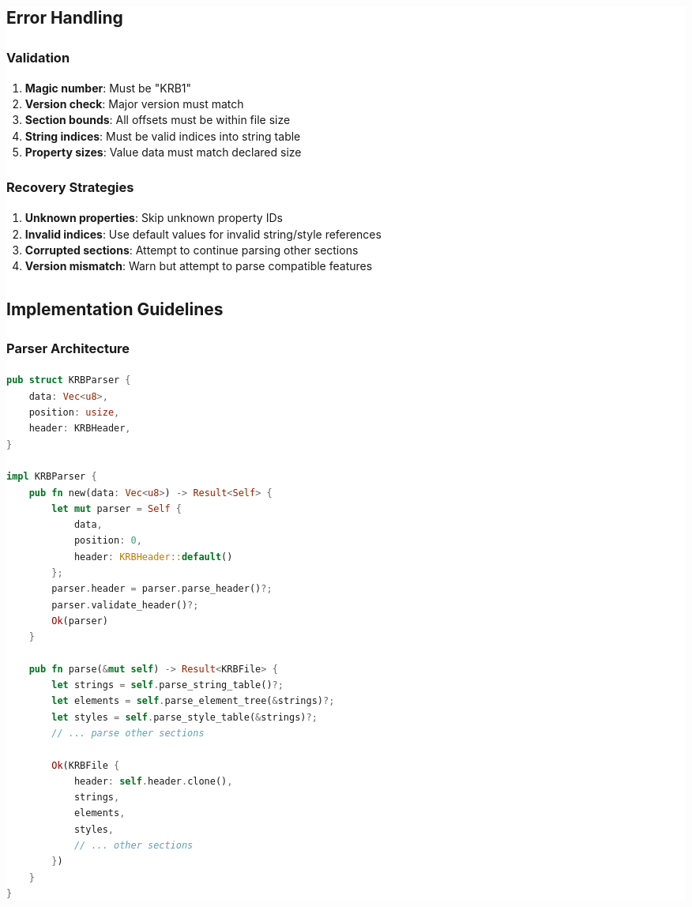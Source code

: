 ## Error Handling

### Validation
1. **Magic number**: Must be "KRB1"
2. **Version check**: Major version must match
3. **Section bounds**: All offsets must be within file size
4. **String indices**: Must be valid indices into string table
5. **Property sizes**: Value data must match declared size

### Recovery Strategies
1. **Unknown properties**: Skip unknown property IDs
2. **Invalid indices**: Use default values for invalid string/style references
3. **Corrupted sections**: Attempt to continue parsing other sections
4. **Version mismatch**: Warn but attempt to parse compatible features

## Implementation Guidelines

### Parser Architecture

```rust
pub struct KRBParser {
    data: Vec<u8>,
    position: usize,
    header: KRBHeader,
}

impl KRBParser {
    pub fn new(data: Vec<u8>) -> Result<Self> {
        let mut parser = Self { 
            data, 
            position: 0, 
            header: KRBHeader::default() 
        };
        parser.header = parser.parse_header()?;
        parser.validate_header()?;
        Ok(parser)
    }
    
    pub fn parse(&mut self) -> Result<KRBFile> {
        let strings = self.parse_string_table()?;
        let elements = self.parse_element_tree(&strings)?;
        let styles = self.parse_style_table(&strings)?;
        // ... parse other sections
        
        Ok(KRBFile {
            header: self.header.clone(),
            strings,
            elements,
            styles,
            // ... other sections
        })
    }
}
```
